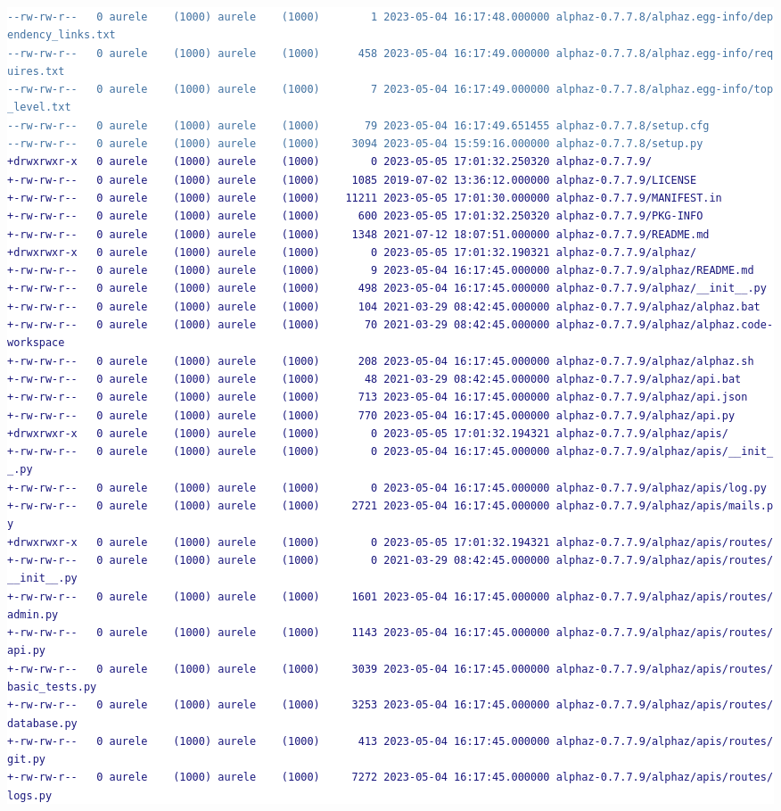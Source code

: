 ```diff
--rw-rw-r--   0 aurele    (1000) aurele    (1000)        1 2023-05-04 16:17:48.000000 alphaz-0.7.7.8/alphaz.egg-info/dependency_links.txt
--rw-rw-r--   0 aurele    (1000) aurele    (1000)      458 2023-05-04 16:17:49.000000 alphaz-0.7.7.8/alphaz.egg-info/requires.txt
--rw-rw-r--   0 aurele    (1000) aurele    (1000)        7 2023-05-04 16:17:49.000000 alphaz-0.7.7.8/alphaz.egg-info/top_level.txt
--rw-rw-r--   0 aurele    (1000) aurele    (1000)       79 2023-05-04 16:17:49.651455 alphaz-0.7.7.8/setup.cfg
--rw-rw-r--   0 aurele    (1000) aurele    (1000)     3094 2023-05-04 15:59:16.000000 alphaz-0.7.7.8/setup.py
+drwxrwxr-x   0 aurele    (1000) aurele    (1000)        0 2023-05-05 17:01:32.250320 alphaz-0.7.7.9/
+-rw-rw-r--   0 aurele    (1000) aurele    (1000)     1085 2019-07-02 13:36:12.000000 alphaz-0.7.7.9/LICENSE
+-rw-rw-r--   0 aurele    (1000) aurele    (1000)    11211 2023-05-05 17:01:30.000000 alphaz-0.7.7.9/MANIFEST.in
+-rw-rw-r--   0 aurele    (1000) aurele    (1000)      600 2023-05-05 17:01:32.250320 alphaz-0.7.7.9/PKG-INFO
+-rw-rw-r--   0 aurele    (1000) aurele    (1000)     1348 2021-07-12 18:07:51.000000 alphaz-0.7.7.9/README.md
+drwxrwxr-x   0 aurele    (1000) aurele    (1000)        0 2023-05-05 17:01:32.190321 alphaz-0.7.7.9/alphaz/
+-rw-rw-r--   0 aurele    (1000) aurele    (1000)        9 2023-05-04 16:17:45.000000 alphaz-0.7.7.9/alphaz/README.md
+-rw-rw-r--   0 aurele    (1000) aurele    (1000)      498 2023-05-04 16:17:45.000000 alphaz-0.7.7.9/alphaz/__init__.py
+-rw-rw-r--   0 aurele    (1000) aurele    (1000)      104 2021-03-29 08:42:45.000000 alphaz-0.7.7.9/alphaz/alphaz.bat
+-rw-rw-r--   0 aurele    (1000) aurele    (1000)       70 2021-03-29 08:42:45.000000 alphaz-0.7.7.9/alphaz/alphaz.code-workspace
+-rw-rw-r--   0 aurele    (1000) aurele    (1000)      208 2023-05-04 16:17:45.000000 alphaz-0.7.7.9/alphaz/alphaz.sh
+-rw-rw-r--   0 aurele    (1000) aurele    (1000)       48 2021-03-29 08:42:45.000000 alphaz-0.7.7.9/alphaz/api.bat
+-rw-rw-r--   0 aurele    (1000) aurele    (1000)      713 2023-05-04 16:17:45.000000 alphaz-0.7.7.9/alphaz/api.json
+-rw-rw-r--   0 aurele    (1000) aurele    (1000)      770 2023-05-04 16:17:45.000000 alphaz-0.7.7.9/alphaz/api.py
+drwxrwxr-x   0 aurele    (1000) aurele    (1000)        0 2023-05-05 17:01:32.194321 alphaz-0.7.7.9/alphaz/apis/
+-rw-rw-r--   0 aurele    (1000) aurele    (1000)        0 2023-05-04 16:17:45.000000 alphaz-0.7.7.9/alphaz/apis/__init__.py
+-rw-rw-r--   0 aurele    (1000) aurele    (1000)        0 2023-05-04 16:17:45.000000 alphaz-0.7.7.9/alphaz/apis/log.py
+-rw-rw-r--   0 aurele    (1000) aurele    (1000)     2721 2023-05-04 16:17:45.000000 alphaz-0.7.7.9/alphaz/apis/mails.py
+drwxrwxr-x   0 aurele    (1000) aurele    (1000)        0 2023-05-05 17:01:32.194321 alphaz-0.7.7.9/alphaz/apis/routes/
+-rw-rw-r--   0 aurele    (1000) aurele    (1000)        0 2021-03-29 08:42:45.000000 alphaz-0.7.7.9/alphaz/apis/routes/__init__.py
+-rw-rw-r--   0 aurele    (1000) aurele    (1000)     1601 2023-05-04 16:17:45.000000 alphaz-0.7.7.9/alphaz/apis/routes/admin.py
+-rw-rw-r--   0 aurele    (1000) aurele    (1000)     1143 2023-05-04 16:17:45.000000 alphaz-0.7.7.9/alphaz/apis/routes/api.py
+-rw-rw-r--   0 aurele    (1000) aurele    (1000)     3039 2023-05-04 16:17:45.000000 alphaz-0.7.7.9/alphaz/apis/routes/basic_tests.py
+-rw-rw-r--   0 aurele    (1000) aurele    (1000)     3253 2023-05-04 16:17:45.000000 alphaz-0.7.7.9/alphaz/apis/routes/database.py
+-rw-rw-r--   0 aurele    (1000) aurele    (1000)      413 2023-05-04 16:17:45.000000 alphaz-0.7.7.9/alphaz/apis/routes/git.py
+-rw-rw-r--   0 aurele    (1000) aurele    (1000)     7272 2023-05-04 16:17:45.000000 alphaz-0.7.7.9/alphaz/apis/routes/logs.py
```